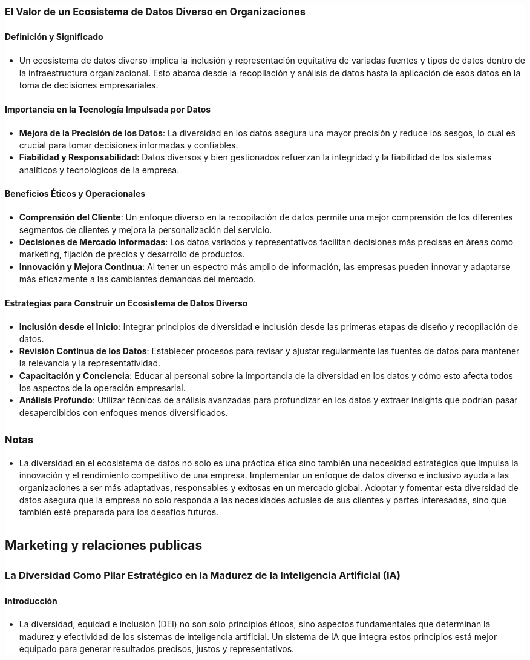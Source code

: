 


### El Valor de un Ecosistema de Datos Diverso en Organizaciones

#### Definición y Significado
- Un ecosistema de datos diverso implica la inclusión y representación equitativa de variadas fuentes y tipos de datos dentro de la infraestructura organizacional. Esto abarca desde la recopilación y análisis de datos hasta la aplicación de esos datos en la toma de decisiones empresariales.

#### Importancia en la Tecnología Impulsada por Datos
- **Mejora de la Precisión de los Datos**: La diversidad en los datos asegura una mayor precisión y reduce los sesgos, lo cual es crucial para tomar decisiones informadas y confiables.
- **Fiabilidad y Responsabilidad**: Datos diversos y bien gestionados refuerzan la integridad y la fiabilidad de los sistemas analíticos y tecnológicos de la empresa.

#### Beneficios Éticos y Operacionales
- **Comprensión del Cliente**: Un enfoque diverso en la recopilación de datos permite una mejor comprensión de los diferentes segmentos de clientes y mejora la personalización del servicio.
- **Decisiones de Mercado Informadas**: Los datos variados y representativos facilitan decisiones más precisas en áreas como marketing, fijación de precios y desarrollo de productos.
- **Innovación y Mejora Continua**: Al tener un espectro más amplio de información, las empresas pueden innovar y adaptarse más eficazmente a las cambiantes demandas del mercado.

#### Estrategias para Construir un Ecosistema de Datos Diverso
- **Inclusión desde el Inicio**: Integrar principios de diversidad e inclusión desde las primeras etapas de diseño y recopilación de datos.
- **Revisión Continua de los Datos**: Establecer procesos para revisar y ajustar regularmente las fuentes de datos para mantener la relevancia y la representatividad.
- **Capacitación y Conciencia**: Educar al personal sobre la importancia de la diversidad en los datos y cómo esto afecta todos los aspectos de la operación empresarial.
- **Análisis Profundo**: Utilizar técnicas de análisis avanzadas para profundizar en los datos y extraer insights que podrían pasar desapercibidos con enfoques menos diversificados.

### Notas
- La diversidad en el ecosistema de datos no solo es una práctica ética sino también una necesidad estratégica que impulsa la innovación y el rendimiento competitivo de una empresa. Implementar un enfoque de datos diverso e inclusivo ayuda a las organizaciones a ser más adaptativas, responsables y exitosas en un mercado global. Adoptar y fomentar esta diversidad de datos asegura que la empresa no solo responda a las necesidades actuales de sus clientes y partes interesadas, sino que también esté preparada para los desafíos futuros.



## Marketing y relaciones publicas

### La Diversidad Como Pilar Estratégico en la Madurez de la Inteligencia Artificial (IA)

#### Introducción
- La diversidad, equidad e inclusión (DEI) no son solo principios éticos, sino aspectos fundamentales que determinan la madurez y efectividad de los sistemas de inteligencia artificial. Un sistema de IA que integra estos principios está mejor equipado para generar resultados precisos, justos y representativos.
